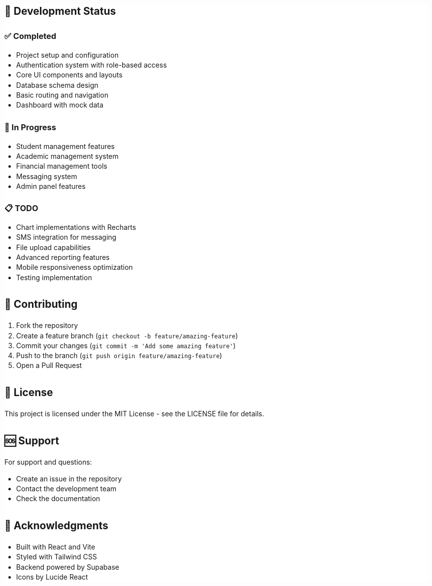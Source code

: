 ## 🚧 Development Status

### ✅ Completed
- Project setup and configuration
- Authentication system with role-based access
- Core UI components and layouts
- Database schema design
- Basic routing and navigation
- Dashboard with mock data

### 🚧 In Progress
- Student management features
- Academic management system
- Financial management tools
- Messaging system
- Admin panel features

### 📋 TODO
- Chart implementations with Recharts
- SMS integration for messaging
- File upload capabilities
- Advanced reporting features
- Mobile responsiveness optimization
- Testing implementation

## 🤝 Contributing

1. Fork the repository
2. Create a feature branch (`git checkout -b feature/amazing-feature`)
3. Commit your changes (`git commit -m 'Add some amazing feature'`)
4. Push to the branch (`git push origin feature/amazing-feature`)
5. Open a Pull Request

## 📝 License

This project is licensed under the MIT License - see the LICENSE file for details.

## 🆘 Support

For support and questions:
- Create an issue in the repository
- Contact the development team
- Check the documentation

## 🙏 Acknowledgments

- Built with React and Vite
- Styled with Tailwind CSS
- Backend powered by Supabase
- Icons by Lucide React
